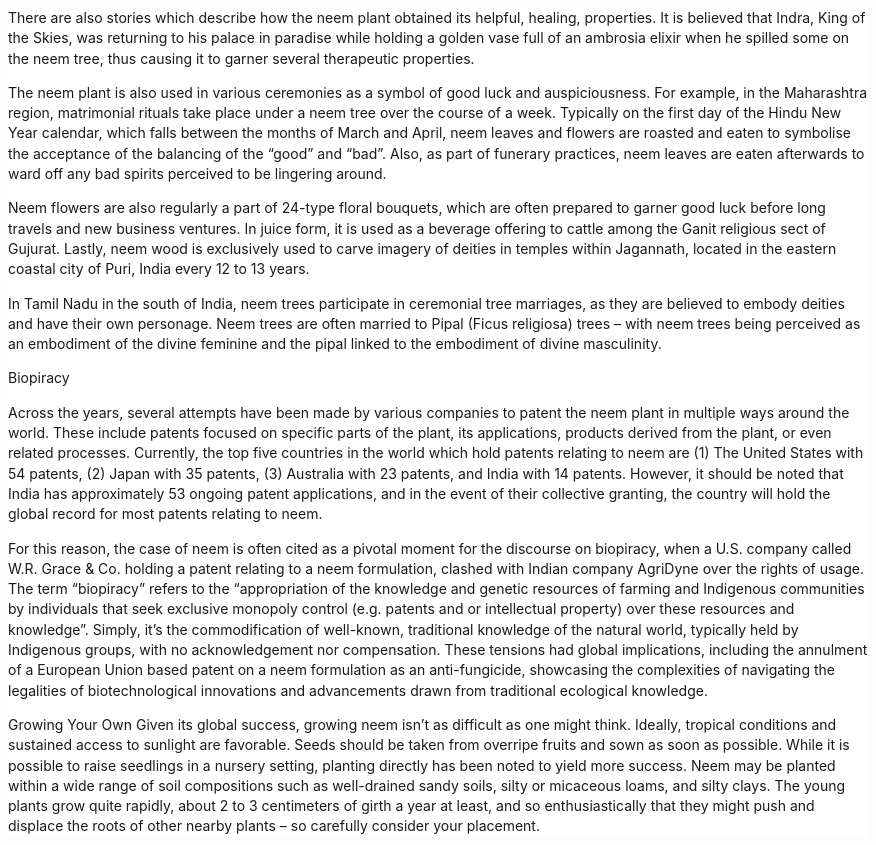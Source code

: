 There are also stories which describe how the neem plant obtained its helpful, healing, properties. It is believed that Indra, King of the Skies, was returning to his palace in paradise while holding a golden vase full of an ambrosia elixir when he spilled some on the neem tree, thus causing it to garner several therapeutic properties. 

The neem plant is also used in various ceremonies as a symbol of good luck and auspiciousness. For example, in the Maharashtra region, matrimonial rituals take place under a neem tree over the course of a week. Typically on the first day of the Hindu New Year calendar, which falls between the months of March and April, neem leaves and flowers are roasted and eaten to symbolise the acceptance of the balancing of the “good” and “bad”. Also, as part of funerary practices, neem leaves are eaten afterwards to ward off any bad spirits perceived to be lingering around. 
 
Neem flowers are also regularly a part of 24-type floral bouquets, which are often prepared to garner good luck before long travels and new business ventures. In juice form, it is used as a beverage offering to cattle among the Ganit religious sect of Gujurat. Lastly, neem wood is exclusively used to carve imagery of deities in temples within Jagannath, located in the eastern coastal city of Puri, India every 12 to 13 years.

In Tamil Nadu in the south of India, neem trees participate in ceremonial tree marriages, as they are believed to embody deities and have their own personage. Neem trees are often married to Pipal (Ficus religiosa) trees – with neem trees being perceived as an embodiment of the divine feminine and the pipal linked to the embodiment of divine masculinity.

Biopiracy

Across the years, several attempts have been made by various companies to patent the neem plant in multiple ways around the world. These include patents focused on specific parts of the plant, its applications, products derived from the plant, or even related processes. Currently, the top five countries in the world which hold patents relating to neem are (1) The United States with 54 patents, (2) Japan with 35 patents, (3) Australia with 23 patents, and India with 14 patents. However, it should be noted that India has approximately 53 ongoing patent applications, and in the event of their collective granting, the country will hold the global record for most patents relating to neem. 

For this reason, the case of neem is often cited as a pivotal moment for the discourse on biopiracy, when a U.S. company called W.R. Grace & Co. holding a patent relating to a neem formulation, clashed with Indian company AgriDyne over the rights of usage. The term “biopiracy” refers to the “appropriation of the knowledge and genetic resources of farming and Indigenous communities by individuals that seek exclusive monopoly control (e.g. patents and or intellectual property) over these resources and knowledge”. Simply, it’s the commodification of well-known, traditional knowledge of the natural world, typically held by Indigenous groups, with no acknowledgement nor compensation. These tensions had global implications, including the annulment of a European Union based patent on a neem formulation as an anti-fungicide, showcasing the complexities of navigating the legalities of biotechnological innovations and advancements drawn from traditional ecological knowledge.


Growing Your Own
Given its global success, growing neem isn’t as difficult as one might think. Ideally, tropical conditions and sustained access to sunlight are favorable. Seeds should be taken from overripe fruits and sown as soon as possible. While it is possible to raise seedlings in a nursery setting, planting directly has been noted to yield more success. Neem may be planted within a wide range of soil compositions such as well-drained sandy soils, silty or micaceous loams, and silty clays. The young plants grow quite rapidly, about 2 to 3 centimeters of girth a year at least, and so enthusiastically that they might push and displace the roots of other nearby plants – so carefully consider your placement. 

